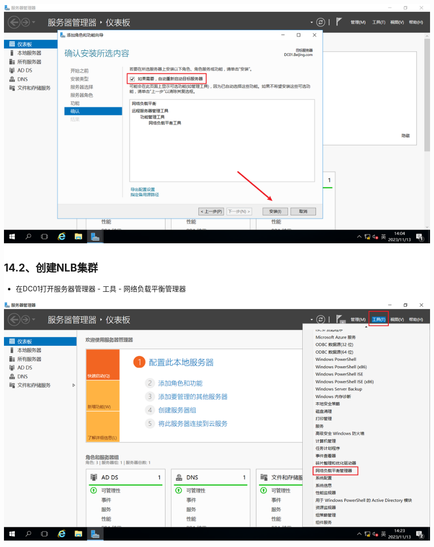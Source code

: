 

![](01_AD域搭建.assets/45.png)







## 14.2、创建NLB集群

- 在DC01打开服务器管理器 - 工具 - 网络负载平衡管理器

![](01_AD域搭建.assets/46.png)
